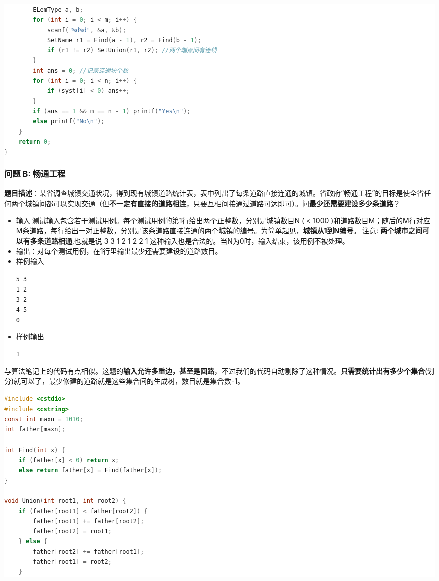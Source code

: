 ```c
        ELemType a, b;
        for (int i = 0; i < m; i++) {
        	scanf("%d%d", &a, &b);
            SetName r1 = Find(a - 1), r2 = Find(b - 1);
            if (r1 != r2) SetUnion(r1, r2); //两个端点间有连线
        }
        int ans = 0; //记录连通块个数
        for (int i = 0; i < n; i++) {
            if (syst[i] < 0) ans++;
        }
        if (ans == 1 && m == n - 1) printf("Yes\n");
        else printf("No\n");
    }
    return 0;
}
```
### 问题 B: 畅通工程
**题目描述**：某省调查城镇交通状况，得到现有城镇道路统计表，表中列出了每条道路直接连通的城镇。省政府“畅通工程”的目标是使全省任何两个城镇间都可以实现交通（但**不一定有直接的道路相连**，只要互相间接通过道路可达即可）。问**最少还需要建设多少条道路**？
- 输入
测试输入包含若干测试用例。每个测试用例的第1行给出两个正整数，分别是城镇数目N ( < 1000 )和道路数目M；随后的M行对应M条道路，每行给出一对正整数，分别是该条道路直接连通的两个城镇的编号。为简单起见，**城镇从1到N编号**。 
    注意: **两个城市之间可以有多条道路相通**,也就是说
    3 3
    1 2
    1 2
    2 1
    这种输入也是合法的。当N为0时，输入结束，该用例不被处理。
- 输出：对每个测试用例，在1行里输出最少还需要建设的道路数目。
- 样例输入
	```
	5 3
	1 2
	3 2
	4 5
	0
	```
- 样例输出
	```
	1
	```
与算法笔记上的代码有点相似。这题的**输入允许多重边，甚至是回路**，不过我们的代码自动剔除了这种情况。**只需要统计出有多少个集合**(划分)就可以了，最少修建的道路就是这些集合间的生成树，数目就是集合数-1。
```c
#include <cstdio>
#include <cstring>
const int maxn = 1010;
int father[maxn];

int Find(int x) {
    if (father[x] < 0) return x;
    else return father[x] = Find(father[x]);
}

void Union(int root1, int root2) {
    if (father[root1] < father[root2]) {
        father[root1] += father[root2];
        father[root2] = root1;
    } else {
        father[root2] += father[root1];
        father[root1] = root2;
    }
```